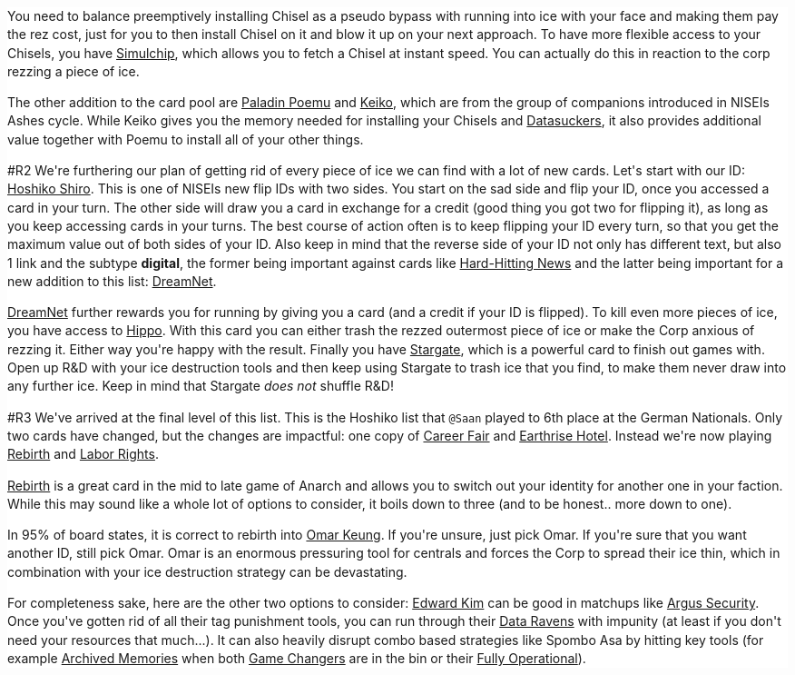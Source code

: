You need to balance preemptively installing Chisel as a pseudo bypass with running into ice with your face and making them pay the rez cost, just for you to then install Chisel on it and blow it up on your next approach.
To have more flexible access to your Chisels, you have [Simulchip](/en/card/26085), which allows you to fetch a Chisel at instant speed.
You can actually do this in reaction to the corp rezzing a piece of ice.

The other addition to the card pool are [Paladin Poemu](/en/card/26073) and [Keiko](/en/card/26070), which are from the group of companions introduced in NISEIs Ashes cycle.
While Keiko gives you the memory needed for installing your Chisels and [Datasuckers](/en/card/25011), it also provides additional value together with Poemu to install all of your other things.

#R2
We're furthering our plan of getting rid of every piece of ice we can find with a lot of new cards.
Let's start with our ID: [Hoshiko Shiro](/en/card/26066).
This is one of NISEIs new flip IDs with two sides.
You start on the sad side and flip your ID, once you accessed a card in your turn.
The other side will draw you a card in exchange for a credit (good thing you got two for flipping it), as long as you keep accessing cards in your turns.
The best course of action often is to keep flipping your ID every turn, so that you get the maximum value out of both sides of your ID.
Also keep in mind that the reverse side of your ID not only has different text, but also 1 link and the subtype **digital**, the former being important against cards like [Hard-Hitting News](/en/card/11016) and the latter being important for a new addition to this list: [DreamNet](/en/card/26095).

[DreamNet](/en/card/26095) further rewards you for running by giving you a card (and a credit if your ID is flipped).
To kill even more pieces of ice, you have access to [Hippo](/en/card/21103).
With this card you can either trash the rezzed outermost piece of ice or make the Corp anxious of rezzing it.
Either way you're happy with the result.
Finally you have [Stargate](/en/card/26004), which is a powerful card to finish out games with.
Open up R&D with your ice destruction tools and then keep using Stargate to trash ice that you find, to make them never draw into any further ice.
Keep in mind that Stargate _does not_ shuffle R&D!

#R3
We've arrived at the final level of this list.
This is the Hoshiko list that `@Saan` played to 6th place at the German Nationals.
Only two cards have changed, but the changes are impactful: one copy of [Career Fair](/en/card/08023) and [Earthrise Hotel](/en/card/25063).
Instead we're now playing [Rebirth](/en/card/10083) and [Labor Rights](/en/card/28001).

[Rebirth](/en/card/10083) is a great card in the mid to late game of Anarch and allows you to switch out your identity for another one in your faction.
While this may sound like a whole lot of options to consider, it boils down to three (and to be honest.. more down to one).

In 95% of board states, it is correct to rebirth into [Omar Keung](/en/card/11043).
If you're unsure, just pick Omar. If you're sure that you want another ID, still pick Omar.
Omar is an enormous pressuring tool for centrals and forces the Corp to spread their ice thin, which in combination with your ice destruction strategy can be devastating.

For completeness sake, here are the other two options to consider:
[Edward Kim](/en/card/07028) can be good in matchups like [Argus Security](/en/card/07001).
Once you've gotten rid of all their tag punishment tools, you can run through their [Data Ravens](/en/card/25112) with impunity (at least if you don't need your resources that much...).
It can also heavily disrupt combo based strategies like Spombo Asa by hitting key tools (for example [Archived Memories](/en/card/25079) when both [Game Changers](/en/card/22032) are in the bin or their [Fully Operational](/en/card/26036)).
